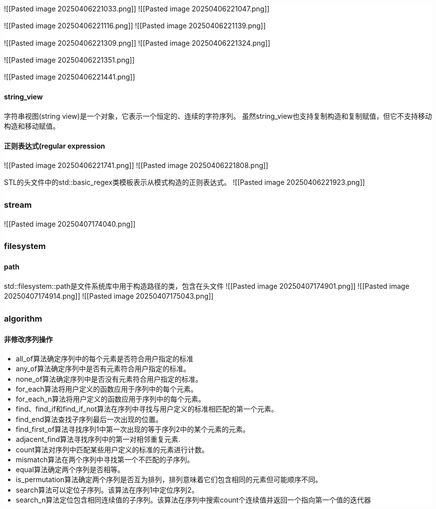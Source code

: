 ![[Pasted image 20250406221033.png]]
![[Pasted image 20250406221047.png]]

![[Pasted image 20250406221116.png]]
![[Pasted image 20250406221139.png]]

![[Pasted image 20250406221309.png]]
![[Pasted image 20250406221324.png]]

![[Pasted image 20250406221351.png]]

![[Pasted image 20250406221441.png]]

#### string_view
字符串视图(string view)是一个对象，它表示一个恒定的、连续的字符序列。
虽然string_view也支持复制构造和复制赋值，但它不支持移动构造和移动赋值。

#### 正则表达式(regular expression

![[Pasted image 20250406221741.png]]
![[Pasted image 20250406221808.png]]

STL的<regex>头文件中的std::basic_regex类模板表示从模式构造的正则表达式。
![[Pasted image 20250406221923.png]]


### stream

![[Pasted image 20250407174040.png]]


### filesystem

#### path
std::filesystem::path是文件系统库中用于构造路径的类，包含在<filesystem>头文件
![[Pasted image 20250407174901.png]]
![[Pasted image 20250407174914.png]]
![[Pasted image 20250407175043.png]]

### algorithm

#### 非修改序列操作
- all_of算法确定序列中的每个元素是否符合用户指定的标准
- any_of算法确定序列中是否有元素符合用户指定的标准。
- none_of算法确定序列中是否没有元素符合用户指定的标准。
- for_each算法将用户定义的函数应用于序列中的每个元素。
- for_each_n算法将用户定义的函数应用于序列中的每个元素。
- find、find_if和find_if_not算法在序列中寻找与用户定义的标准相匹配的第一个元素。
- find_end算法查找子序列最后一次出现的位置。
- find_first_of算法寻找序列1中第一次出现的等于序列2中的某个元素的元素。
- adjacent_find算法寻找序列中的第一对相邻重复元素.
- count算法对序列中匹配某些用户定义的标准的元素进行计数。
- mismatch算法在两个序列中寻找第一个不匹配的子序列。
- equal算法确定两个序列是否相等。
- is_permutation算法确定两个序列是否互为排列，排列意味着它们包含相同的元素但可能顺序不同。
- search算法可以定位子序列。该算法在序列1中定位序列2。
- search_n算法定位包含相同连续值的子序列。该算法在序列中搜索count个连续值并返回一个指向第一个值的迭代器
